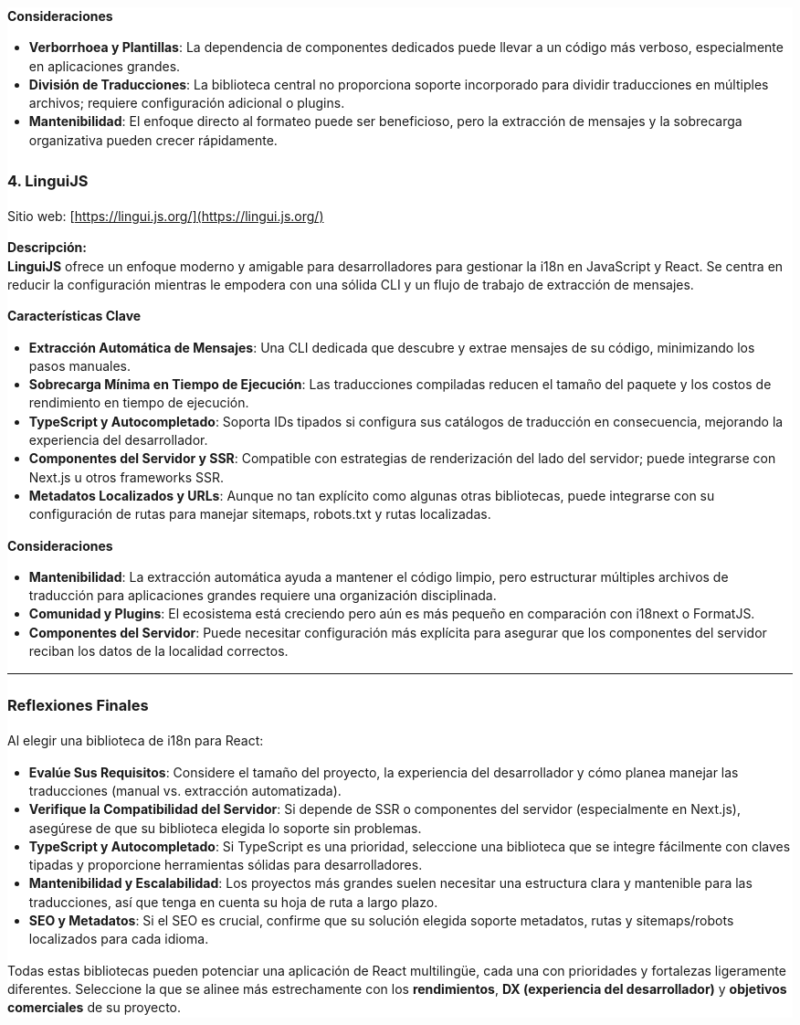 **Consideraciones**

- **Verborrhoea y Plantillas**: La dependencia de componentes dedicados puede llevar a un código más verboso, especialmente en aplicaciones grandes.
- **División de Traducciones**: La biblioteca central no proporciona soporte incorporado para dividir traducciones en múltiples archivos; requiere configuración adicional o plugins.
- **Mantenibilidad**: El enfoque directo al formateo puede ser beneficioso, pero la extracción de mensajes y la sobrecarga organizativa pueden crecer rápidamente.

### 4. LinguiJS

Sitio web: [https://lingui.js.org/](https://lingui.js.org/)

**Descripción:**  
**LinguiJS** ofrece un enfoque moderno y amigable para desarrolladores para gestionar la i18n en JavaScript y React. Se centra en reducir la configuración mientras le empodera con una sólida CLI y un flujo de trabajo de extracción de mensajes.

**Características Clave**

- **Extracción Automática de Mensajes**: Una CLI dedicada que descubre y extrae mensajes de su código, minimizando los pasos manuales.
- **Sobrecarga Mínima en Tiempo de Ejecución**: Las traducciones compiladas reducen el tamaño del paquete y los costos de rendimiento en tiempo de ejecución.
- **TypeScript y Autocompletado**: Soporta IDs tipados si configura sus catálogos de traducción en consecuencia, mejorando la experiencia del desarrollador.
- **Componentes del Servidor y SSR**: Compatible con estrategias de renderización del lado del servidor; puede integrarse con Next.js u otros frameworks SSR.
- **Metadatos Localizados y URLs**: Aunque no tan explícito como algunas otras bibliotecas, puede integrarse con su configuración de rutas para manejar sitemaps, robots.txt y rutas localizadas.

**Consideraciones**

- **Mantenibilidad**: La extracción automática ayuda a mantener el código limpio, pero estructurar múltiples archivos de traducción para aplicaciones grandes requiere una organización disciplinada.
- **Comunidad y Plugins**: El ecosistema está creciendo pero aún es más pequeño en comparación con i18next o FormatJS.
- **Componentes del Servidor**: Puede necesitar configuración más explícita para asegurar que los componentes del servidor reciban los datos de la localidad correctos.

---

### Reflexiones Finales

Al elegir una biblioteca de i18n para React:

- **Evalúe Sus Requisitos**: Considere el tamaño del proyecto, la experiencia del desarrollador y cómo planea manejar las traducciones (manual vs. extracción automatizada).
- **Verifique la Compatibilidad del Servidor**: Si depende de SSR o componentes del servidor (especialmente en Next.js), asegúrese de que su biblioteca elegida lo soporte sin problemas.
- **TypeScript y Autocompletado**: Si TypeScript es una prioridad, seleccione una biblioteca que se integre fácilmente con claves tipadas y proporcione herramientas sólidas para desarrolladores.
- **Mantenibilidad y Escalabilidad**: Los proyectos más grandes suelen necesitar una estructura clara y mantenible para las traducciones, así que tenga en cuenta su hoja de ruta a largo plazo.
- **SEO y Metadatos**: Si el SEO es crucial, confirme que su solución elegida soporte metadatos, rutas y sitemaps/robots localizados para cada idioma.

Todas estas bibliotecas pueden potenciar una aplicación de React multilingüe, cada una con prioridades y fortalezas ligeramente diferentes. Seleccione la que se alinee más estrechamente con los **rendimientos**, **DX (experiencia del desarrollador)** y **objetivos comerciales** de su proyecto.
